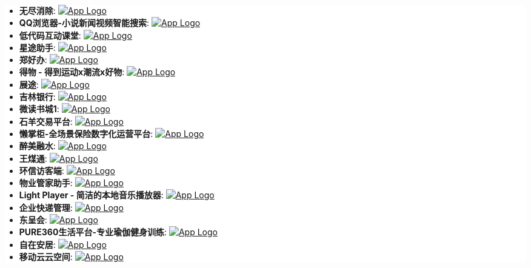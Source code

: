 - **无尽消除**: [![App Logo](https://is1-ssl.mzstatic.com/image/thumb/Purple211/v4/38/32/23/383223f4-3c2e-8721-b99b-f59ffafa11dd/AppIcon-1x_U007emarketing-0-9-0-85-220-0.png/200x200bb-8.png)](https://testflight.apple.com/join/TwxJOA28)
- **QQ浏览器-小说新闻视频智能搜索**: [![App Logo](https://is1-ssl.mzstatic.com/image/thumb/Purple211/v4/54/8e/d8/548ed844-9e8c-db88-0ae5-c3145e296a72/AppIcon-1x_U007emarketing-0-6-0-0-sRGB-85-220-0.png/200x200bb-8.png)](https://testflight.apple.com/join/60qdPNyv)
- **低代码互动课堂**: [![App Logo](https://is1-ssl.mzstatic.com/image/thumb/Purple122/v4/89/7e/e9/897ee945-1f00-cb67-8c92-41d18ffb4718/AppIcon-0-0-1x_U007emarketing-0-7-0-0-85-220.png/200x200bb-8.png)](https://testflight.apple.com/join/V8VFces0)
- **星途助手**: [![App Logo](https://is1-ssl.mzstatic.com/image/thumb/Purple211/v4/47/e8/5c/47e85c88-d8be-a870-bd98-0394019ee8c7/AppIcon-0-0-1x_U007emarketing-0-5-0-0-85-220.png/200x200bb-8.png)](https://testflight.apple.com/join/D3SpZ6cZ)
- **郑好办**: [![App Logo](https://is1-ssl.mzstatic.com/image/thumb/Purple221/v4/70/5c/da/705cda99-922d-6d6c-86ab-0242b59f3d49/AppIcon-1x_U007emarketing-0-6-0-0-sRGB-85-220.png/200x200bb-8.png)](https://testflight.apple.com/join/z3rPE08U)
- **得物 - 得到运动x潮流x好物**: [![App Logo](https://is1-ssl.mzstatic.com/image/thumb/Purple221/v4/6b/e1/b5/6be1b5bc-9093-ee8f-7fec-c7d6812592f8/AppIcon-0-0-1x_U007emarketing-0-7-0-0-85-220.png/200x200bb-8.png)](https://testflight.apple.com/join/rZoNpxJS)
- **展途**: [![App Logo](https://is1-ssl.mzstatic.com/image/thumb/Purple211/v4/ed/49/36/ed493624-291e-6ebf-5f5d-1ee9e5d7b70d/AppIcon-0-0-1x_U007emarketing-0-5-0-0-sRGB-85-220.png/200x200bb-8.png)](https://testflight.apple.com/join/I2QqWOZQ)
- **吉林银行**: [![App Logo](https://is1-ssl.mzstatic.com/image/thumb/Purple211/v4/fc/66/53/fc665372-8d01-af5c-bfca-eb48cc569c37/AppIcon-0-0-1x_U007emarketing-0-7-0-0-sRGB-85-220.png/200x200bb-80.png)](https://testflight.apple.com/join/VFNXNaBg)
- **微读书城1**: [![App Logo](https://is1-ssl.mzstatic.com/image/thumb/Purple221/v4/e0/36/27/e036274e-c257-950f-7660-fa324df0ff9d/AppIcon-0-0-1x_U007emarketing-0-7-0-85-220.png/200x200bb-8.png)](https://testflight.apple.com/join/AlO1xmeG)
- **石羊交易平台**: [![App Logo](https://is1-ssl.mzstatic.com/image/thumb/Purple112/v4/2d/41/21/2d412119-9d0b-28ce-7e2a-8918bd39f32d/AppIcon-0-0-1x_U007ephone-0-5-0-85-220.png/200x200bb-8.png)](https://testflight.apple.com/join/4B6KCawY)
- **懒掌柜-全场景保险数字化运营平台**: [![App Logo](https://is1-ssl.mzstatic.com/image/thumb/Purple221/v4/d3/16/05/d31605b3-dbe4-513f-418a-29f2a9ae7c66/AppIcon-0-0-1x_U007emarketing-0-5-0-0-85-220.png/200x200bb-8.png)](https://testflight.apple.com/join/NbvR3beG)
- **醉美融水**: [![App Logo](https://is1-ssl.mzstatic.com/image/thumb/Purple221/v4/b9/88/a1/b988a1eb-28c1-e521-4386-23b0e8d9a8ff/AppIcon-0-0-1x_U007emarketing-0-7-0-0-85-220.png/200x200bb-8.png)](https://testflight.apple.com/join/EbA6Ts9G)
- **王煤通**: [![App Logo](https://is1-ssl.mzstatic.com/image/thumb/Purple221/v4/d9/58/c7/d958c7bc-cc15-c066-47e8-6ee4081284c1/AppIcon-0-0-1x_U007epad-0-0-0-10-0-0-sRGB-0-0-0-GLES2_U002c0-512MB-85-220-0-0.png/200x200bb-8.png)](https://testflight.apple.com/join/AE48QT6U)
- **环信访客端**: [![App Logo](https://is1-ssl.mzstatic.com/image/thumb/Purple211/v4/ef/e0/cf/efe0cfa3-6976-10f6-96f4-6b86511e36b3/AppIcon-0-0-1x_U007emarketing-0-4-0-0-85-220.png/200x200bb-8.png)](https://testflight.apple.com/join/9FbsuCHl)
- **物业管家助手**: [![App Logo](https://is1-ssl.mzstatic.com/image/thumb/Purple221/v4/72/ef/5a/72ef5a1d-3d4d-38a4-02a6-109d0e8b09ab/AppIcon-1x_U007emarketing-0-5-0-0-85-220-0.png/200x200bb-8.png)](https://testflight.apple.com/join/vWoi6gO4)
- **Light Player - 简洁的本地音乐播放器**: [![App Logo](https://is1-ssl.mzstatic.com/image/thumb/Purple112/v4/c7/89/e8/c789e8f0-032d-bd23-02a7-0c81e7a7218c/AppIcon-0-0-1x_U007epad-0-0-85-220.png/200x200bb-8.png)](https://testflight.apple.com/join/vC7duRVg)
- **企业快递管理**: [![App Logo](https://is1-ssl.mzstatic.com/image/thumb/Purple221/v4/80/fb/aa/80fbaa08-4369-c5f7-2299-d67a8316cd89/AppIcon-0-0-1x_U007emarketing-0-0-0-7-0-0-sRGB-0-0-0-GLES2_U002c0-512MB-85-220-0-0.png/200x200bb-8.png)](https://testflight.apple.com/join/mjDZKW1p)
- **东呈会**: [![App Logo](https://is1-ssl.mzstatic.com/image/thumb/Purple221/v4/96/1b/4b/961b4bdb-fbac-7d8c-0caa-83671c47cde3/AppIcon-0-0-1x_U007emarketing-0-7-0-0-85-220.png/200x200bb-80.png)](https://testflight.apple.com/join/CkExubjZ)
- **PURE360生活平台-专业瑜伽健身训练**: [![App Logo](https://is1-ssl.mzstatic.com/image/thumb/Purple112/v4/5d/9d/15/5d9d1517-a704-73ae-249a-cb390bbcf88e/AppIcon-0-0-1x_U007emarketing-0-7-0-0-85-220.png/200x200bb-8.png)](https://testflight.apple.com/join/mEjbQwhg)
- **自在安居**: [![App Logo](https://is1-ssl.mzstatic.com/image/thumb/Purple211/v4/39/4d/49/394d492b-401b-4578-c7cd-067f795845f0/AppIcon-0-0-1x_U007emarketing-0-5-0-0-85-220.png/200x200bb-8.png)](https://testflight.apple.com/join/DpEXZmQ8)
- **移动云云空间**: [![App Logo](https://is1-ssl.mzstatic.com/image/thumb/Purple116/v4/59/aa/ce/59aaceb8-5171-f593-90c4-508567105cc9/AppIcon-0-0-1x_U007emarketing-0-10-0-0-sRGB-85-220.png/200x200bb-8.png)](https://testflight.apple.com/join/jOVwyE4X)